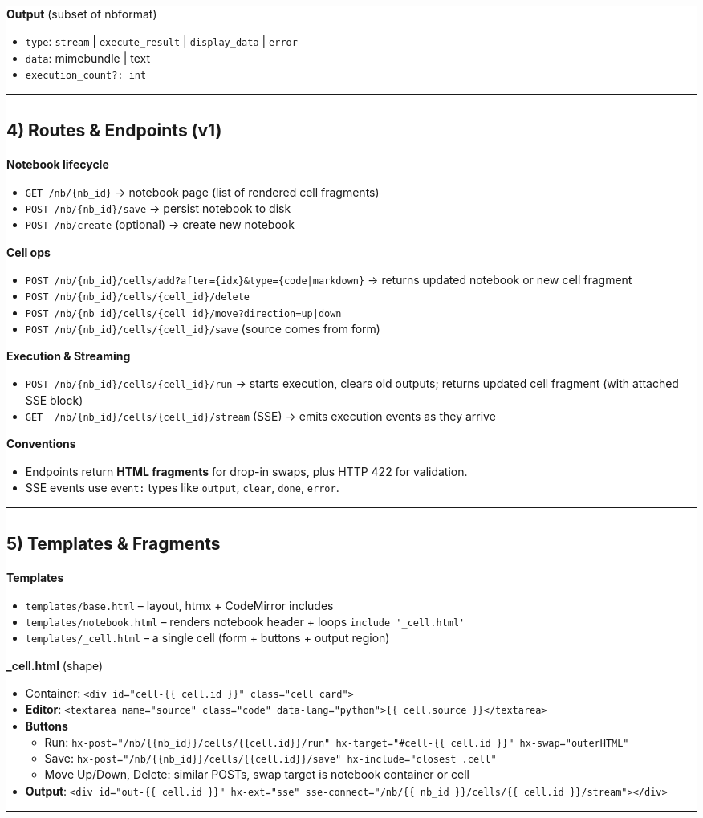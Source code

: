 **Output** (subset of nbformat)

- `type`: `stream` | `execute_result` | `display_data` | `error`
- `data`: mimebundle | text
- `execution_count?: int`

---

## 4) Routes & Endpoints (v1)

**Notebook lifecycle**

- `GET /nb/{nb_id}` → notebook page (list of rendered cell fragments)
- `POST /nb/{nb_id}/save` → persist notebook to disk
- `POST /nb/create` (optional) → create new notebook

**Cell ops**

- `POST /nb/{nb_id}/cells/add?after={idx}&type={code|markdown}` → returns updated notebook or new cell fragment
- `POST /nb/{nb_id}/cells/{cell_id}/delete`
- `POST /nb/{nb_id}/cells/{cell_id}/move?direction=up|down`
- `POST /nb/{nb_id}/cells/{cell_id}/save` (source comes from form)

**Execution & Streaming**

- `POST /nb/{nb_id}/cells/{cell_id}/run` → starts execution, clears old outputs; returns updated cell fragment (with attached SSE block)
- `GET  /nb/{nb_id}/cells/{cell_id}/stream` (SSE) → emits execution events as they arrive

**Conventions**

- Endpoints return **HTML fragments** for drop-in swaps, plus HTTP 422 for validation.
- SSE events use `event:` types like `output`, `clear`, `done`, `error`.

---

## 5) Templates & Fragments

**Templates**

- `templates/base.html` – layout, htmx + CodeMirror includes
- `templates/notebook.html` – renders notebook header + loops `include '_cell.html'`
- `templates/_cell.html` – a single cell (form + buttons + output region)

**\_cell.html** (shape)

- Container: `<div id="cell-{{ cell.id }}" class="cell card">`
- **Editor**: `<textarea name="source" class="code" data-lang="python">{{ cell.source }}</textarea>`
- **Buttons**
  - Run: `hx-post="/nb/{{nb_id}}/cells/{{cell.id}}/run" hx-target="#cell-{{ cell.id }}" hx-swap="outerHTML"`
  - Save: `hx-post="/nb/{{nb_id}}/cells/{{cell.id}}/save" hx-include="closest .cell"`
  - Move Up/Down, Delete: similar POSTs, swap target is notebook container or cell
- **Output**: `<div id="out-{{ cell.id }}" hx-ext="sse" sse-connect="/nb/{{ nb_id }}/cells/{{ cell.id }}/stream"></div>`

---